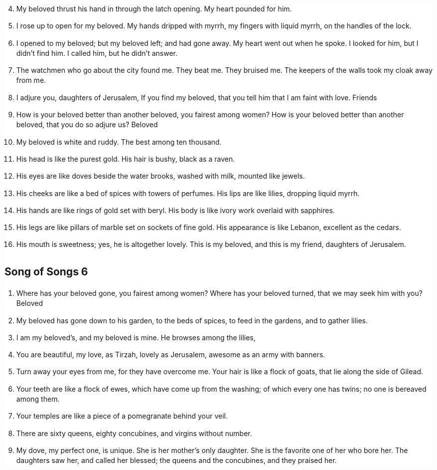 4. My beloved thrust his hand in through the latch opening. My heart pounded for him. 

5. I rose up to open for my beloved. My hands dripped with myrrh, my fingers with liquid myrrh, on the handles of the lock. 

6. I opened to my beloved; but my beloved left; and had gone away. My heart went out when he spoke. I looked for him, but I didn’t find him. I called him, but he didn’t answer. 

7. The watchmen who go about the city found me. They beat me. They bruised me. The keepers of the walls took my cloak away from me. 

8. I adjure you, daughters of Jerusalem, If you find my beloved, that you tell him that I am faint with love.  Friends  

9. How is your beloved better than another beloved, you fairest among women? How is your beloved better than another beloved, that you do so adjure us?  Beloved  

10. My beloved is white and ruddy. The best among ten thousand. 

11. His head is like the purest gold. His hair is bushy, black as a raven. 

12. His eyes are like doves beside the water brooks, washed with milk, mounted like jewels. 

13. His cheeks are like a bed of spices with towers of perfumes. His lips are like lilies, dropping liquid myrrh. 

14. His hands are like rings of gold set with beryl. His body is like ivory work overlaid with sapphires. 

15. His legs are like pillars of marble set on sockets of fine gold. His appearance is like Lebanon, excellent as the cedars. 

16. His mouth is sweetness; yes, he is altogether lovely. This is my beloved, and this is my friend, daughters of Jerusalem.   

## Song of Songs 6

1. Where has your beloved gone, you fairest among women? Where has your beloved turned, that we may seek him with you?  Beloved  

2. My beloved has gone down to his garden, to the beds of spices, to feed in the gardens, and to gather lilies. 

3. I am my beloved’s, and my beloved is mine. He browses among the lilies,   

4. You are beautiful, my love, as Tirzah, lovely as Jerusalem, awesome as an army with banners. 

5. Turn away your eyes from me, for they have overcome me. Your hair is like a flock of goats, that lie along the side of Gilead. 

6. Your teeth are like a flock of ewes, which have come up from the washing; of which every one has twins; no one is bereaved among them. 

7. Your temples are like a piece of a pomegranate behind your veil. 

8. There are sixty queens, eighty concubines, and virgins without number. 

9. My dove, my perfect one, is unique. She is her mother’s only daughter. She is the favorite one of her who bore her. The daughters saw her, and called her blessed; the queens and the concubines, and they praised her.   
